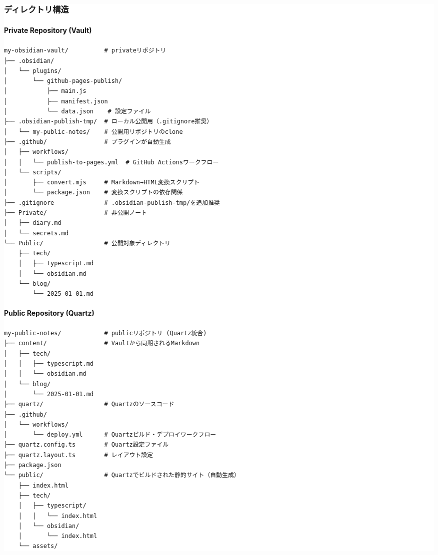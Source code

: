 ### ディレクトリ構造

#### Private Repository (Vault)
```
my-obsidian-vault/          # privateリポジトリ
├── .obsidian/
│   └── plugins/
│       └── github-pages-publish/
│           ├── main.js
│           ├── manifest.json
│           └── data.json    # 設定ファイル
├── .obsidian-publish-tmp/  # ローカル公開用（.gitignore推奨）
│   └── my-public-notes/    # 公開用リポジトリのclone
├── .github/                # プラグインが自動生成
│   ├── workflows/
│   │   └── publish-to-pages.yml  # GitHub Actionsワークフロー
│   └── scripts/
│       ├── convert.mjs     # Markdown→HTML変換スクリプト
│       └── package.json    # 変換スクリプトの依存関係
├── .gitignore              # .obsidian-publish-tmp/を追加推奨
├── Private/                # 非公開ノート
│   ├── diary.md
│   └── secrets.md
└── Public/                 # 公開対象ディレクトリ
    ├── tech/
    │   ├── typescript.md
    │   └── obsidian.md
    └── blog/
        └── 2025-01-01.md
```

#### Public Repository (Quartz)
```
my-public-notes/            # publicリポジトリ (Quartz統合)
├── content/                # Vaultから同期されるMarkdown
│   ├── tech/
│   │   ├── typescript.md
│   │   └── obsidian.md
│   └── blog/
│       └── 2025-01-01.md
├── quartz/                 # Quartzのソースコード
├── .github/
│   └── workflows/
│       └── deploy.yml      # Quartzビルド・デプロイワークフロー
├── quartz.config.ts        # Quartz設定ファイル
├── quartz.layout.ts        # レイアウト設定
├── package.json
└── public/                 # Quartzでビルドされた静的サイト（自動生成）
    ├── index.html
    ├── tech/
    │   ├── typescript/
    │   │   └── index.html
    │   └── obsidian/
    │       └── index.html
    └── assets/
```
